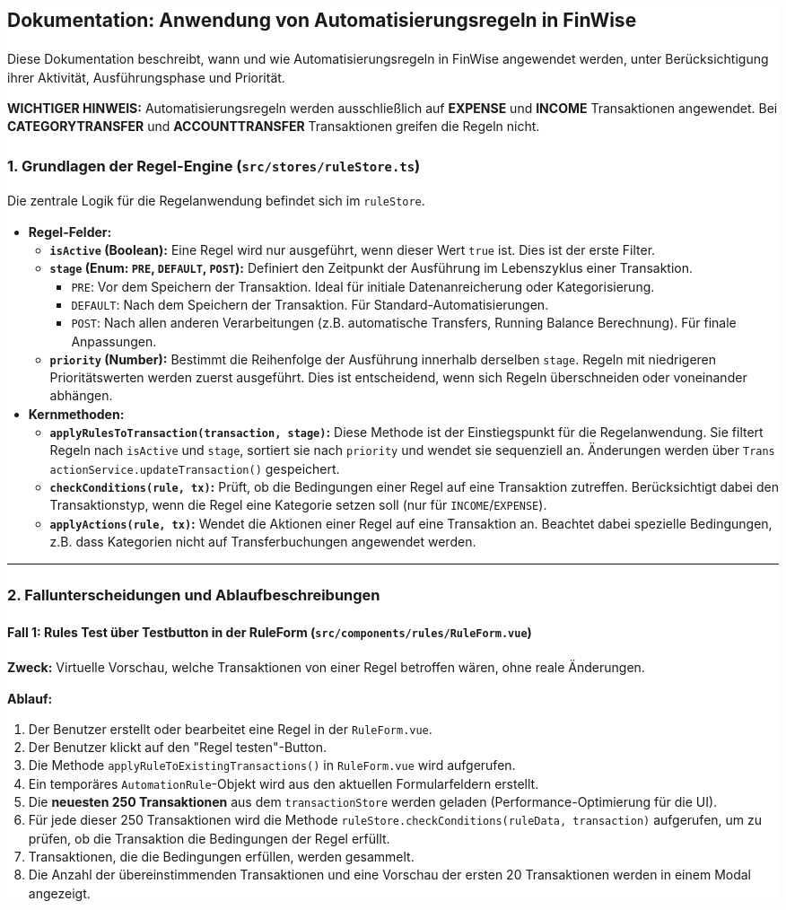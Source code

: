 ## Dokumentation: Anwendung von Automatisierungsregeln in FinWise

Diese Dokumentation beschreibt, wann und wie Automatisierungsregeln in FinWise angewendet werden, unter Berücksichtigung ihrer Aktivität, Ausführungsphase und Priorität.

**WICHTIGER HINWEIS:** Automatisierungsregeln werden ausschließlich auf **EXPENSE** und **INCOME** Transaktionen angewendet. Bei **CATEGORYTRANSFER** und **ACCOUNTTRANSFER** Transaktionen greifen die Regeln nicht.

### 1. Grundlagen der Regel-Engine (`src/stores/ruleStore.ts`)

Die zentrale Logik für die Regelanwendung befindet sich im `ruleStore`.

*   **Regel-Felder:**
    *   **`isActive` (Boolean):** Eine Regel wird nur ausgeführt, wenn dieser Wert `true` ist. Dies ist der erste Filter.
    *   **`stage` (Enum: `PRE`, `DEFAULT`, `POST`):** Definiert den Zeitpunkt der Ausführung im Lebenszyklus einer Transaktion.
        *   `PRE`: Vor dem Speichern der Transaktion. Ideal für initiale Datenanreicherung oder Kategorisierung.
        *   `DEFAULT`: Nach dem Speichern der Transaktion. Für Standard-Automatisierungen.
        *   `POST`: Nach allen anderen Verarbeitungen (z.B. automatische Transfers, Running Balance Berechnung). Für finale Anpassungen.
    *   **`priority` (Number):** Bestimmt die Reihenfolge der Ausführung innerhalb derselben `stage`. Regeln mit niedrigeren Prioritätswerten werden zuerst ausgeführt. Dies ist entscheidend, wenn sich Regeln überschneiden oder voneinander abhängen.
*   **Kernmethoden:**
    *   **`applyRulesToTransaction(transaction, stage)`:** Diese Methode ist der Einstiegspunkt für die Regelanwendung. Sie filtert Regeln nach `isActive` und `stage`, sortiert sie nach `priority` und wendet sie sequenziell an. Änderungen werden über `TransactionService.updateTransaction()` gespeichert.
    *   **`checkConditions(rule, tx)`:** Prüft, ob die Bedingungen einer Regel auf eine Transaktion zutreffen. Berücksichtigt dabei den Transaktionstyp, wenn die Regel eine Kategorie setzen soll (nur für `INCOME`/`EXPENSE`).
    *   **`applyActions(rule, tx)`:** Wendet die Aktionen einer Regel auf eine Transaktion an. Beachtet dabei spezielle Bedingungen, z.B. dass Kategorien nicht auf Transferbuchungen angewendet werden.

---

### 2. Fallunterscheidungen und Ablaufbeschreibungen

#### Fall 1: Rules Test über Testbutton in der RuleForm (`src/components/rules/RuleForm.vue`)

**Zweck:** Virtuelle Vorschau, welche Transaktionen von einer Regel betroffen wären, ohne reale Änderungen.

**Ablauf:**

1.  Der Benutzer erstellt oder bearbeitet eine Regel in der `RuleForm.vue`.
2.  Der Benutzer klickt auf den "Regel testen"-Button.
3.  Die Methode `applyRuleToExistingTransactions()` in `RuleForm.vue` wird aufgerufen.
4.  Ein temporäres `AutomationRule`-Objekt wird aus den aktuellen Formularfeldern erstellt.
5.  Die **neuesten 250 Transaktionen** aus dem `transactionStore` werden geladen (Performance-Optimierung für die UI).
6.  Für jede dieser 250 Transaktionen wird die Methode `ruleStore.checkConditions(ruleData, transaction)` aufgerufen, um zu prüfen, ob die Transaktion die Bedingungen der Regel erfüllt.
7.  Transaktionen, die die Bedingungen erfüllen, werden gesammelt.
8.  Die Anzahl der übereinstimmenden Transaktionen und eine Vorschau der ersten 20 Transaktionen werden in einem Modal angezeigt.
